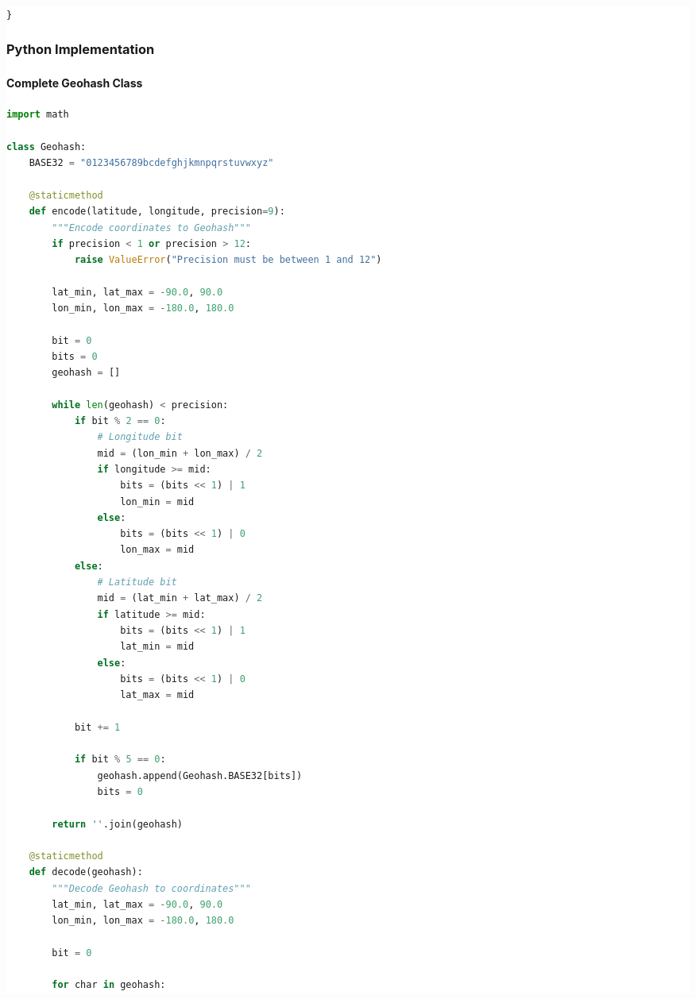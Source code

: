 ```javascript
}
```

### Python Implementation

#### Complete Geohash Class

```python
import math

class Geohash:
    BASE32 = "0123456789bcdefghjkmnpqrstuvwxyz"
    
    @staticmethod
    def encode(latitude, longitude, precision=9):
        """Encode coordinates to Geohash"""
        if precision < 1 or precision > 12:
            raise ValueError("Precision must be between 1 and 12")
        
        lat_min, lat_max = -90.0, 90.0
        lon_min, lon_max = -180.0, 180.0
        
        bit = 0
        bits = 0
        geohash = []
        
        while len(geohash) < precision:
            if bit % 2 == 0:
                # Longitude bit
                mid = (lon_min + lon_max) / 2
                if longitude >= mid:
                    bits = (bits << 1) | 1
                    lon_min = mid
                else:
                    bits = (bits << 1) | 0
                    lon_max = mid
            else:
                # Latitude bit
                mid = (lat_min + lat_max) / 2
                if latitude >= mid:
                    bits = (bits << 1) | 1
                    lat_min = mid
                else:
                    bits = (bits << 1) | 0
                    lat_max = mid
            
            bit += 1
            
            if bit % 5 == 0:
                geohash.append(Geohash.BASE32[bits])
                bits = 0
        
        return ''.join(geohash)
    
    @staticmethod
    def decode(geohash):
        """Decode Geohash to coordinates"""
        lat_min, lat_max = -90.0, 90.0
        lon_min, lon_max = -180.0, 180.0
        
        bit = 0
        
        for char in geohash:
```